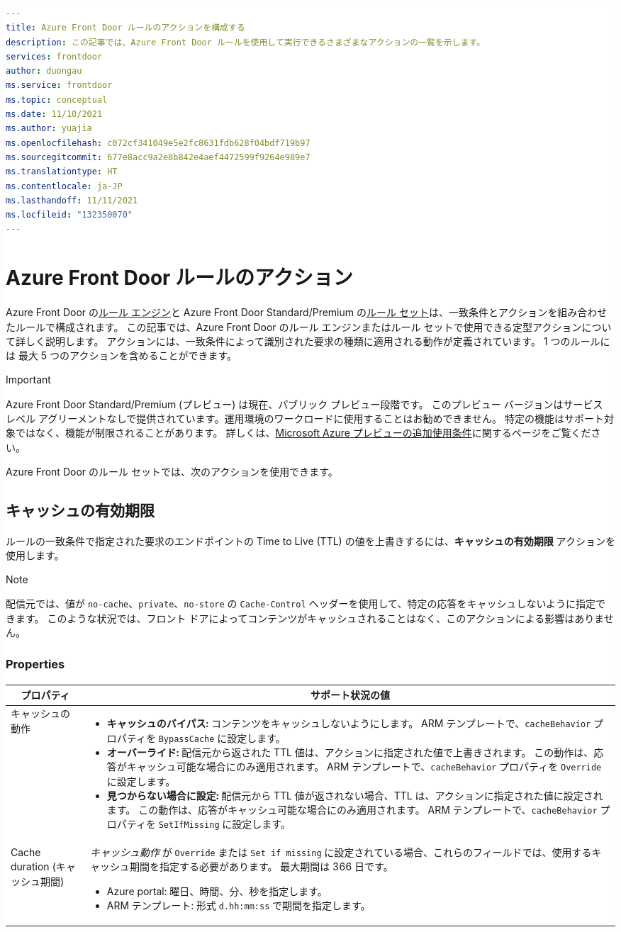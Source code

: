 ```yaml
---
title: Azure Front Door ルールのアクションを構成する
description: この記事では、Azure Front Door ルールを使用して実行できるさまざまなアクションの一覧を示します。
services: frontdoor
author: duongau
ms.service: frontdoor
ms.topic: conceptual
ms.date: 11/10/2021
ms.author: yuajia
ms.openlocfilehash: c072cf341049e5e2fc8631fdb628f04bdf719b97
ms.sourcegitcommit: 677e8acc9a2e8b842e4aef4472599f9264e989e7
ms.translationtype: HT
ms.contentlocale: ja-JP
ms.lasthandoff: 11/11/2021
ms.locfileid: "132350070"
---
```

# <a name="azure-front-door-rules-actions"></a>Azure Front Door ルールのアクション

Azure Front Door の[ルール エンジン](front-door-rules-engine.md)と Azure Front Door Standard/Premium の[ルール セット](standard-premium/concept-rule-set.md)は、一致条件とアクションを組み合わせたルールで構成されます。 この記事では、Azure Front Door のルール エンジンまたはルール セットで使用できる定型アクションについて詳しく説明します。 アクションには、一致条件によって識別された要求の種類に適用される動作が定義されています。 1 つのルールには 最大 5 つのアクションを含めることができます。

> [!IMPORTANT]
> Azure Front Door Standard/Premium (プレビュー) は現在、パブリック プレビュー段階です。
> このプレビュー バージョンはサービス レベル アグリーメントなしで提供されています。運用環境のワークロードに使用することはお勧めできません。 特定の機能はサポート対象ではなく、機能が制限されることがあります。
> 詳しくは、[Microsoft Azure プレビューの追加使用条件](https://azure.microsoft.com/support/legal/preview-supplemental-terms/)に関するページをご覧ください。

Azure Front Door のルール セットでは、次のアクションを使用できます。  

## <a name="cache-expiration"></a>キャッシュの有効期限

ルールの一致条件で指定された要求のエンドポイントの Time to Live (TTL) の値を上書きするには、**キャッシュの有効期限** アクションを使用します。

> [!NOTE]
> 配信元では、値が `no-cache`、`private`、`no-store` の `Cache-Control` ヘッダーを使用して、特定の応答をキャッシュしないように指定できます。 このような状況では、フロント ドアによってコンテンツがキャッシュされることはなく、このアクションによる影響はありません。

### <a name="properties"></a>Properties

| プロパティ | サポート状況の値 |
|-------|------------------|
| キャッシュの動作 | <ul><li>**キャッシュのバイパス:** コンテンツをキャッシュしないようにします。 ARM テンプレートで、`cacheBehavior` プロパティを `BypassCache` に設定します。</li><li>**オーバーライド:** 配信元から返された TTL 値は、アクションに指定された値で上書きされます。 この動作は、応答がキャッシュ可能な場合にのみ適用されます。 ARM テンプレートで、`cacheBehavior` プロパティを `Override` に設定します。</li><li>**見つからない場合に設定:** 配信元から TTL 値が返されない場合、TTL は、アクションに指定された値に設定されます。 この動作は、応答がキャッシュ可能な場合にのみ適用されます。 ARM テンプレートで、`cacheBehavior` プロパティを `SetIfMissing` に設定します。</li></ul> |
| Cache duration (キャッシュ期間) | _キャッシュ動作_ が `Override` または `Set if missing` に設定されている場合、これらのフィールドでは、使用するキャッシュ期間を指定する必要があります。 最大期間は 366 日です。<ul><li>Azure portal: 曜日、時間、分、秒を指定します。</li><li>ARM テンプレート: 形式 `d.hh:mm:ss` で期間を指定します。 |
